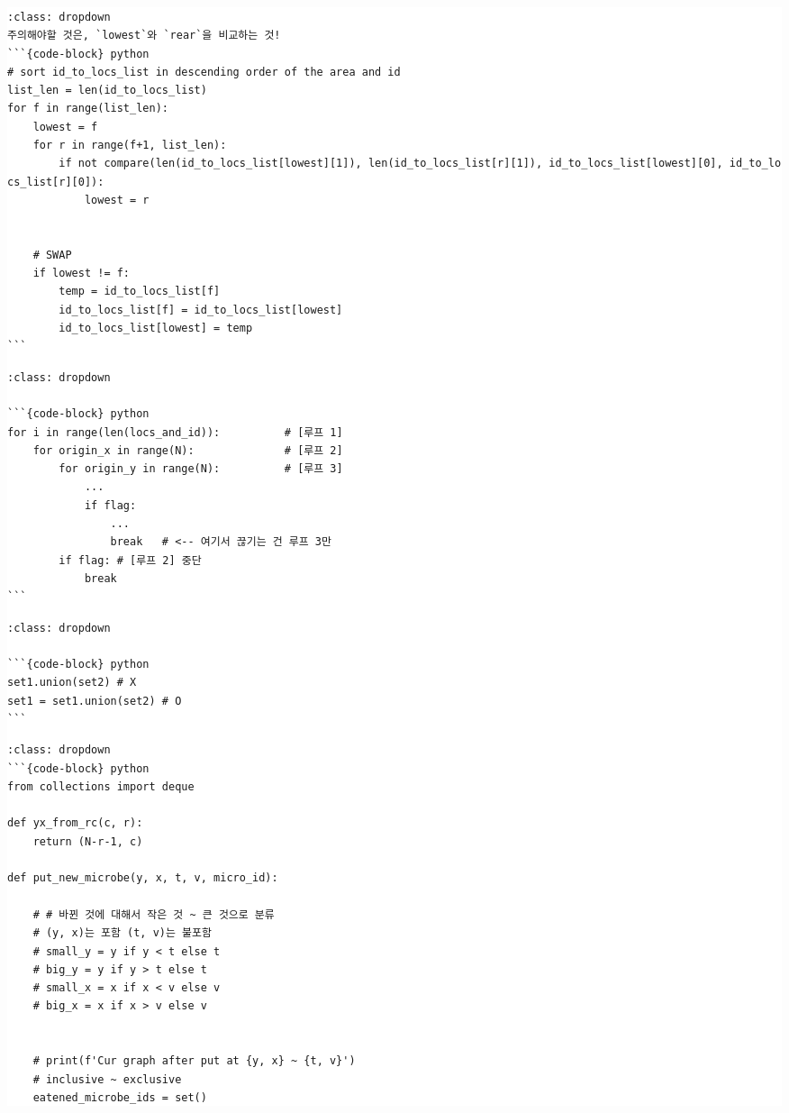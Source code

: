 ````{admonition} sort
:class: dropdown 
주의해야할 것은, `lowest`와 `rear`을 비교하는 것! 
```{code-block} python
# sort id_to_locs_list in descending order of the area and id 
list_len = len(id_to_locs_list)
for f in range(list_len):
    lowest = f 
    for r in range(f+1, list_len):
        if not compare(len(id_to_locs_list[lowest][1]), len(id_to_locs_list[r][1]), id_to_locs_list[lowest][0], id_to_locs_list[r][0]):
            lowest = r 
            
    
    # SWAP 
    if lowest != f:
        temp = id_to_locs_list[f]
        id_to_locs_list[f] = id_to_locs_list[lowest]
        id_to_locs_list[lowest] = temp 
```
````

````{admonition} 3중 for loop안에서 닫는 위치 
:class: dropdown 

```{code-block} python 
for i in range(len(locs_and_id)):          # [루프 1]
    for origin_x in range(N):              # [루프 2]
        for origin_y in range(N):          # [루프 3]
            ...
            if flag:
                ...
                break   # <-- 여기서 끊기는 건 루프 3만
        if flag: # [루프 2] 중단
            break
```
````

````{admonition} set.union
:class: dropdown 

```{code-block} python 
set1.union(set2) # X 
set1 = set1.union(set2) # O
```
````

````{admonition} 내 문제 풀이
:class: dropdown
```{code-block} python
from collections import deque 

def yx_from_rc(c, r):
    return (N-r-1, c)

def put_new_microbe(y, x, t, v, micro_id):

    # # 바뀐 것에 대해서 작은 것 ~ 큰 것으로 분류 
    # (y, x)는 포함 (t, v)는 불포함 
    # small_y = y if y < t else t 
    # big_y = y if y > t else t 
    # small_x = x if x < v else v 
    # big_x = x if x > v else v 


    # print(f'Cur graph after put at {y, x} ~ {t, v}')
    # inclusive ~ exclusive 
    eatened_microbe_ids = set()
````